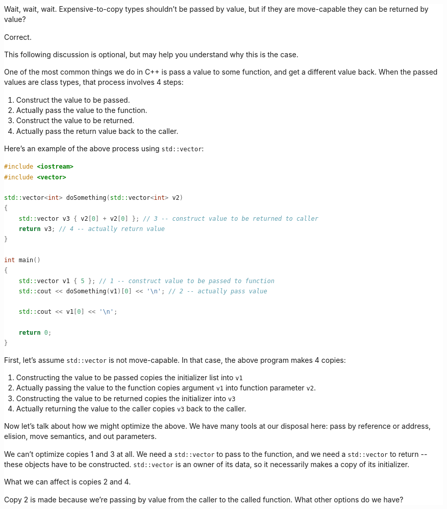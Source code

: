 Wait, wait, wait. Expensive-to-copy types shouldn’t be passed by value, but if they are move-capable they can be returned by value?

Correct.

This following discussion is optional, but may help you understand why this is the case.

One of the most common things we do in C++ is pass a value to some function, and get a different value back. When the passed values are class types, that process involves 4 steps:

1. Construct the value to be passed.
1. Actually pass the value to the function.
1. Construct the value to be returned.
1. Actually pass the return value back to the caller.

Here’s an example of the above process using `std::vector`:

```cpp
#include <iostream>
#include <vector>

std::vector<int> doSomething(std::vector<int> v2)
{
    std::vector v3 { v2[0] + v2[0] }; // 3 -- construct value to be returned to caller
    return v3; // 4 -- actually return value
}

int main()
{
    std::vector v1 { 5 }; // 1 -- construct value to be passed to function
    std::cout << doSomething(v1)[0] << '\n'; // 2 -- actually pass value

    std::cout << v1[0] << '\n';

    return 0;
}
```

First, let’s assume `std::vector` is not move-capable. In that case, the above program makes 4 copies:

1. Constructing the value to be passed copies the initializer list into `v1`
1. Actually passing the value to the function copies argument `v1` into function parameter `v2`.
1. Constructing the value to be returned copies the initializer into `v3`
1. Actually returning the value to the caller copies `v3` back to the caller.

Now let’s talk about how we might optimize the above. We have many tools at our disposal here: pass by reference or address, elision, move semantics, and out parameters.

We can’t optimize copies 1 and 3 at all. We need a `std::vector` to pass to the function, and we need a `std::vector` to return -- these objects have to be constructed. `std::vector` is an owner of its data, so it necessarily makes a copy of its initializer.

What we can affect is copies 2 and 4.

Copy 2 is made because we’re passing by value from the caller to the called function. What other options do we have?
